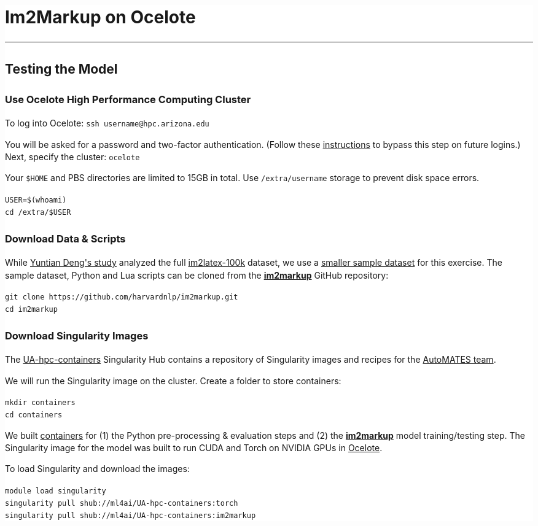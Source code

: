 # Im2Markup on Ocelote
***

## Testing the Model
### Use Ocelote High Performance Computing Cluster


To log into Ocelote: ```ssh username@hpc.arizona.edu```

You will be asked for a password and two-factor authentication. (Follow these [instructions](https://www.digitalocean.com/community/tutorials/how-to-set-up-ssh-keys-on-ubuntu-1604) to bypass this step on future logins.) Next, specify the cluster: ```ocelote```

Your ```$HOME``` and PBS directories are limited to 15GB in total. Use ```/extra/username``` storage to prevent disk space errors. 

```
USER=$(whoami)
cd /extra/$USER
```

### Download Data & Scripts
While [Yuntian Deng's study](https://arxiv.org/abs/1609.04938) analyzed the full [im2latex-100k](https://zenodo.org/record/56198#.XFEhQ89KjMV) dataset, we use a [smaller sample dataset](https://github.com/harvardnlp/im2markup) for this exercise. The sample dataset, Python and Lua scripts can be cloned from the [**im2markup**](https://github.com/harvardnlp/im2markup) GitHub repository:

```
git clone https://github.com/harvardnlp/im2markup.git
cd im2markup
```


### Download Singularity Images
The [UA-hpc-containers](https://www.singularity-hub.org/collections/2226) Singularity Hub contains a repository of Singularity images and recipes for the [AutoMATES team](https://ml4ai.github.io/automates/).

We will run the Singularity image on the cluster. Create a folder to store containers:

```
mkdir containers
cd containers
```

We built [containers](https://www.singularity-hub.org/containers/6652) for (1) the Python pre-processing & evaluation steps and (2) the [**im2markup**](https://github.com/harvardnlp/im2markup) model training/testing step. The Singularity image for the model was built to run CUDA and Torch on NVIDIA GPUs in [Ocelote](https://docs.hpc.arizona.edu/display/UAHPC/Ocelote+Quick+Start).

To load Singularity and download the images:

```
module load singularity
singularity pull shub://ml4ai/UA-hpc-containers:torch
singularity pull shub://ml4ai/UA-hpc-containers:im2markup
```
